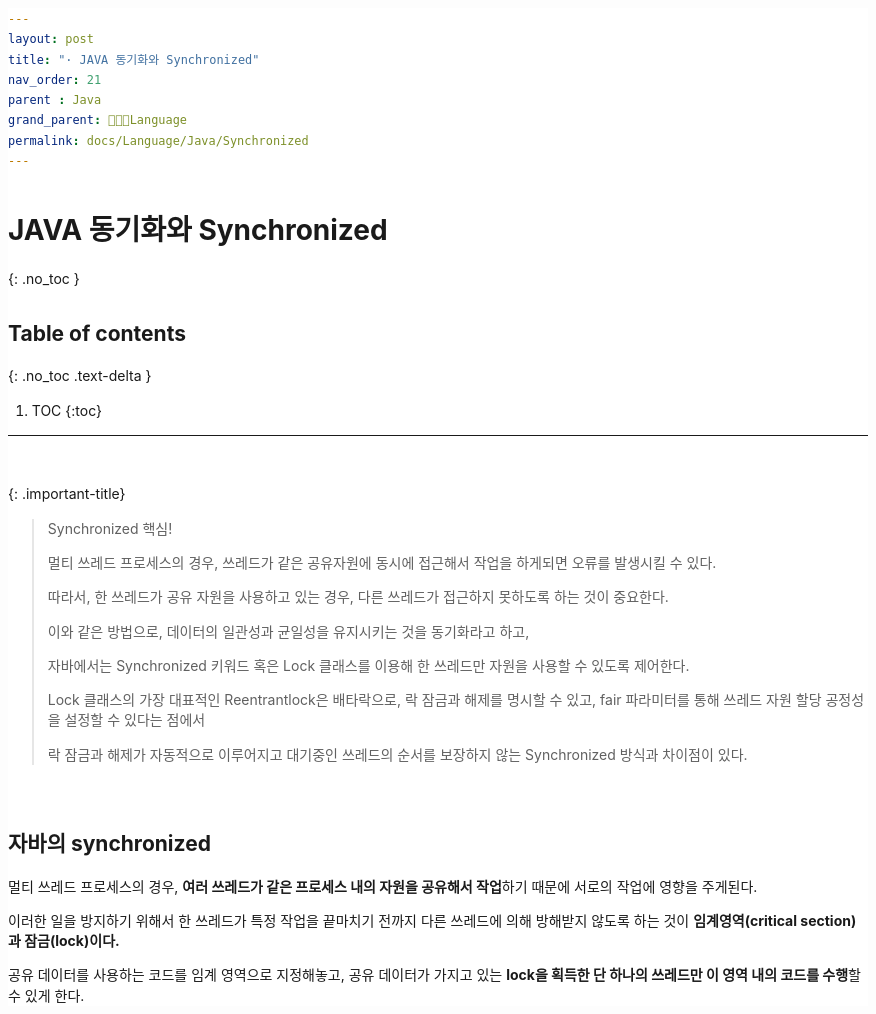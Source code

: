 ```yaml
---
layout: post
title: "· JAVA 동기화와 Synchronized"
nav_order: 21
parent : Java
grand_parent: 👩🏻‍💻Language
permalink: docs/Language/Java/Synchronized
---
```


#  JAVA 동기화와 Synchronized
{: .no_toc }

## Table of contents
{: .no_toc .text-delta }

1. TOC
{:toc}

---

<br>


{: .important-title}
> Synchronized 핵심!
> 
> 멀티 쓰레드 프로세스의 경우, 쓰레드가 같은 공유자원에 동시에 접근해서 작업을 하게되면 오류를 발생시킬 수 있다.
> 
> 따라서, 한 쓰레드가 공유 자원을 사용하고 있는 경우, 다른 쓰레드가 접근하지 못하도록 하는 것이 중요한다.
> 
> 이와 같은 방법으로, 데이터의 일관성과 균일성을 유지시키는 것을 동기화라고 하고, 
> 
> 자바에서는 Synchronized 키워드 혹은 Lock 클래스를 이용해 한 쓰레드만 자원을 사용할 수 있도록 제어한다.
> 
> Lock 클래스의 가장 대표적인 Reentrantlock은 배타락으로, 락 잠금과 해제를 명시할 수 있고, fair 파라미터를 통해 쓰레드 자원 할당 공정성을 설정할 수 있다는 점에서
> 
> 락 잠금과 해제가 자동적으로 이루어지고 대기중인 쓰레드의 순서를 보장하지 않는 Synchronized 방식과 차이점이 있다.

<br>

## 자바의 synchronized



멀티 쓰레드 프로세스의 경우, **여러 쓰레드가 같은 프로세스 내의 자원을 공유해서 작업**하기 때문에 서로의 작업에 영향을 주게된다.

이러한 일을 방지하기 위해서 한 쓰레드가 특정 작업을 끝마치기 전까지 다른 쓰레드에 의해 방해받지 않도록 하는 것이 **임계영역(critical section)과 잠금(lock)이다.**

공유 데이터를 사용하는 코드를 임계 영역으로 지정해놓고, 공유 데이터가 가지고 있는 **lock을 획득한 단 하나의 쓰레드만 이 영역 내의 코드를 수행**할 수 있게 한다.

